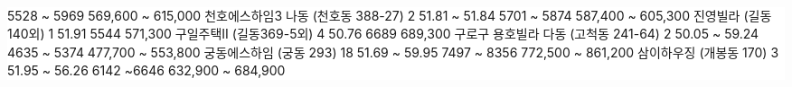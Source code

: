 <td>5528 ~ 5969</td>
<td>569,600 ~ 615,000</td>
</tr>
<tr>
<td>천호에스하임3 나동 (천호동 388-27)</td>
<td>2</td>
<td>51.81 ~ 51.84</td>
<td>5701 ~ 5874</td>
<td>587,400 ~ 605,300</td>
</tr>
<tr>
<td>진영빌라 (길동 140외)</td>
<td>1</td>
<td>51.91</td>
<td>5544</td>
<td>571,300</td>
</tr>
<tr>
<td>구일주택Ⅱ (길동369-5외)</td>
<td>4</td>
<td>50.76</td>
<td>6689</td>
<td>689,300</td>
</tr>
<tr>
<td rowspan="3">구로구</td>
<td>용호빌라 다동 (고척동 241-64)</td>
<td>2</td>
<td>50.05 ~ 59.24</td>
<td>4635 ~ 5374</td>
<td>477,700 ~ 553,800</td>
</tr>
<tr>
<td>궁동에스하임 (궁동 293)</td>
<td>18</td>
<td>51.69 ~ 59.95</td>
<td>7497 ~ 8356</td>
<td>772,500 ~ 861,200</td>
</tr>
<tr>
<td>삼이하우징 (개봉동 170)</td>
<td>3</td>
<td>51.95 ~ 56.26</td>
<td>6142 ~6646</td>
<td>632,900 ~ 684,900</td>
</tr>
</table>






